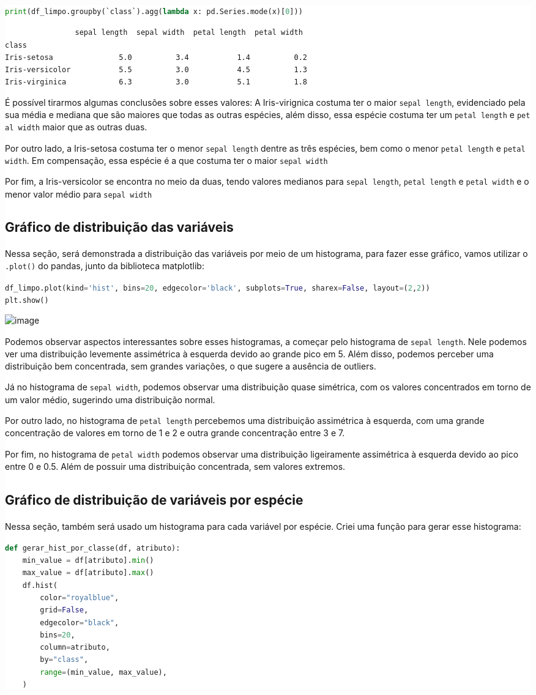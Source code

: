 ```py
print(df_limpo.groupby(`class`).agg(lambda x: pd.Series.mode(x)[0]))
```
```sh
                sepal length  sepal width  petal length  petal width
class
Iris-setosa               5.0          3.4           1.4          0.2
Iris-versicolor           5.5          3.0           4.5          1.3
Iris-virginica            6.3          3.0           5.1          1.8
```

É possível tirarmos algumas conclusões sobre esses valores:
A Iris-virignica costuma ter o maior `sepal length`, evidenciado pela sua média e mediana que são maiores que todas as outras espécies, além disso, essa espécie costuma ter um `petal length` e `petal width` maior que as outras duas.

Por outro lado, a Iris-setosa costuma ter o menor `sepal length` dentre as três espécies, bem como o menor `petal length` e `petal width`. Em compensação, essa espécie é a que costuma ter o maior `sepal width`

Por fim, a Iris-versicolor se encontra no meio da duas, tendo valores medianos para `sepal length`, `petal length` e `petal width` e o menor valor médio para `sepal width`

## Gráfico de distribuição das variáveis

Nessa seção, será demonstrada a distribuição das variáveis por meio de um histograma, para fazer esse gráfico, vamos utilizar o `.plot()` do pandas, junto da biblioteca matplotlib:
```py
df_limpo.plot(kind='hist', bins=20, edgecolor='black', subplots=True, sharex=False, layout=(2,2))
plt.show()
```
![image](https://github.com/user-attachments/assets/6851b721-b354-4676-a83b-3643e8aed260)


Podemos observar aspectos interessantes sobre esses histogramas, a começar pelo histograma de `sepal length`. Nele podemos ver uma distribuição levemente assimétrica à esquerda devido ao grande pico em 5. Além disso, podemos perceber uma distribuição bem concentrada, sem grandes variações, o que sugere a ausência de outliers.

Já no histograma de `sepal width`, podemos observar uma distribuição quase simétrica, com os valores concentrados em torno de um valor médio, sugerindo uma distribuição normal. 

Por outro lado, no histograma de `petal length` percebemos uma distribuição assimétrica à esquerda, com uma grande concentração de valores em torno de 1 e 2 e outra grande concentração entre 3 e 7. 

Por fim, no histograma de `petal width` podemos observar uma distribuição ligeiramente assimétrica à esquerda devido ao pico entre 0 e 0.5. Além de possuir uma distribuição concentrada, sem valores extremos.

## Gráfico de distribuição de variáveis por espécie

Nessa seção, também será usado um histograma para cada variável por espécie. Criei uma função para gerar esse histograma:

```py
def gerar_hist_por_classe(df, atributo):
    min_value = df[atributo].min()
    max_value = df[atributo].max()
    df.hist(
        color="royalblue",
        grid=False,
        edgecolor="black",
        bins=20,
        column=atributo,
        by="class",
        range=(min_value, max_value),
    )

```